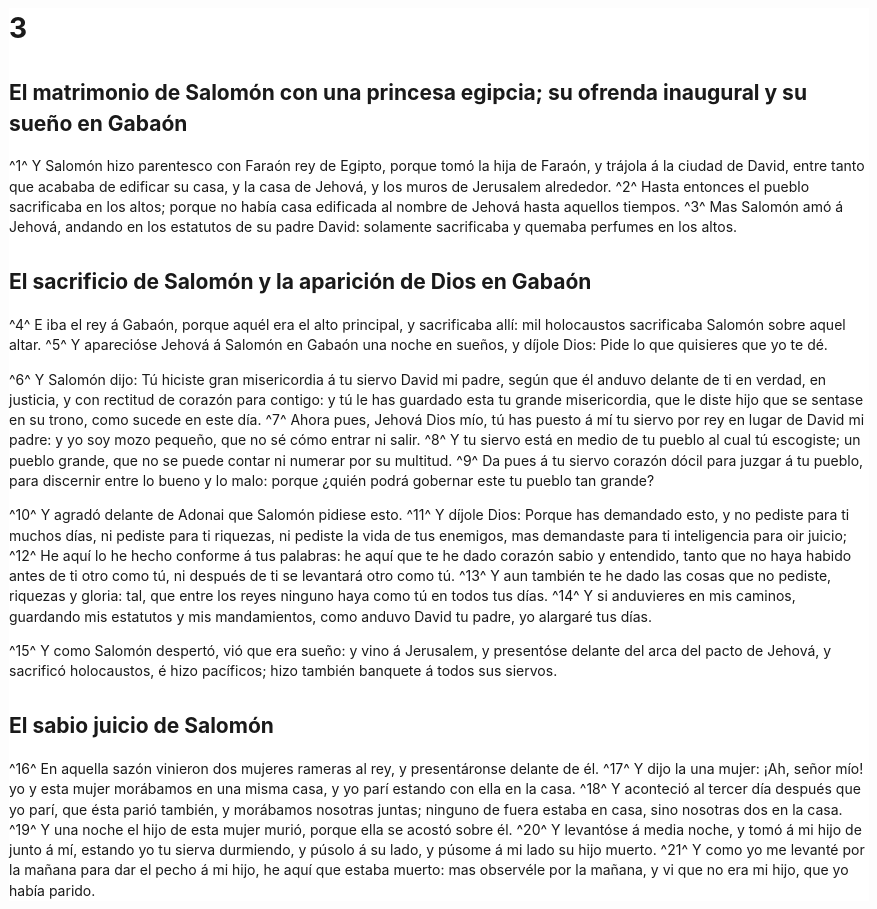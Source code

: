 # 3 
## El matrimonio de Salomón con una princesa egipcia; su ofrenda inaugural y su sueño en Gabaón
^1^ Y Salomón hizo parentesco con Faraón rey de Egipto, porque tomó la hija de Faraón, y trájola á la ciudad de David, entre tanto que acababa de edificar su casa, y la casa de Jehová, y los muros de Jerusalem alrededor. 
^2^ Hasta entonces el pueblo sacrificaba en los altos; porque no había casa edificada al nombre de Jehová hasta aquellos tiempos. 
^3^ Mas Salomón amó á Jehová, andando en los estatutos de su padre David: solamente sacrificaba y quemaba perfumes en los altos.

## El sacrificio de Salomón y la aparición de Dios en Gabaón
 
^4^ E iba el rey á Gabaón, porque aquél era el alto principal, y sacrificaba allí: mil holocaustos sacrificaba Salomón sobre aquel altar. 
^5^ Y aparecióse Jehová á Salomón en Gabaón una noche en sueños, y díjole Dios: Pide lo que quisieres que yo te dé.

 
^6^ Y Salomón dijo: Tú hiciste gran misericordia á tu siervo David mi padre, según que él anduvo delante de ti en verdad, en justicia, y con rectitud de corazón para contigo: y tú le has guardado esta tu grande misericordia, que le diste hijo que se sentase en su trono, como sucede en este día. 
^7^ Ahora pues, Jehová Dios mío, tú has puesto á mí tu siervo por rey en lugar de David mi padre: y yo soy mozo pequeño, que no sé cómo entrar ni salir. 
^8^ Y tu siervo está en medio de tu pueblo al cual tú escogiste; un pueblo grande, que no se puede contar ni numerar por su multitud. 
^9^ Da pues á tu siervo corazón dócil para juzgar á tu pueblo, para discernir entre lo bueno y lo malo: porque ¿quién podrá gobernar este tu pueblo tan grande?

 
^10^ Y agradó delante de Adonai que Salomón pidiese esto. 
^11^ Y díjole Dios: Porque has demandado esto, y no pediste para ti muchos días, ni pediste para ti riquezas, ni pediste la vida de tus enemigos, mas demandaste para ti inteligencia para oir juicio; 
^12^ He aquí lo he hecho conforme á tus palabras: he aquí que te he dado corazón sabio y entendido, tanto que no haya habido antes de ti otro como tú, ni después de ti se levantará otro como tú. 
^13^ Y aun también te he dado las cosas que no pediste, riquezas y gloria: tal, que entre los reyes ninguno haya como tú en todos tus días. 
^14^ Y si anduvieres en mis caminos, guardando mis estatutos y mis mandamientos, como anduvo David tu padre, yo alargaré tus días.

 
^15^ Y como Salomón despertó, vió que era sueño: y vino á Jerusalem, y presentóse delante del arca del pacto de Jehová, y sacrificó holocaustos, é hizo pacíficos; hizo también banquete á todos sus siervos.

## El sabio juicio de Salomón
 
^16^ En aquella sazón vinieron dos mujeres rameras al rey, y presentáronse delante de él. 
^17^ Y dijo la una mujer: ¡Ah, señor mío! yo y esta mujer morábamos en una misma casa, y yo parí estando con ella en la casa. 
^18^ Y aconteció al tercer día después que yo parí, que ésta parió también, y morábamos nosotras juntas; ninguno de fuera estaba en casa, sino nosotras dos en la casa. 
^19^ Y una noche el hijo de esta mujer murió, porque ella se acostó sobre él. 
^20^ Y levantóse á media noche, y tomó á mi hijo de junto á mí, estando yo tu sierva durmiendo, y púsolo á su lado, y púsome á mi lado su hijo muerto. 
^21^ Y como yo me levanté por la mañana para dar el pecho á mi hijo, he aquí que estaba muerto: mas observéle por la mañana, y vi que no era mi hijo, que yo había parido.
